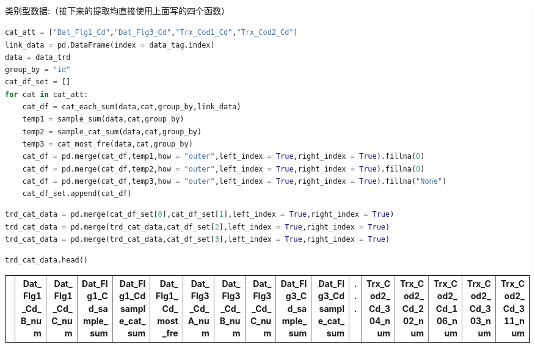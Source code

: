 类别型数据:（接下来的提取均直接使用上面写的四个函数）


```python
cat_att = ["Dat_Flg1_Cd","Dat_Flg3_Cd","Trx_Cod1_Cd","Trx_Cod2_Cd"]
link_data = pd.DataFrame(index = data_tag.index)
data = data_trd
group_by = "id"
cat_df_set = []
for cat in cat_att:
    cat_df = cat_each_sum(data,cat,group_by,link_data)
    temp1 = sample_sum(data,cat,group_by)
    temp2 = sample_cat_sum(data,cat,group_by)
    temp3 = cat_most_fre(data,cat,group_by)
    cat_df = pd.merge(cat_df,temp1,how = "outer",left_index = True,right_index = True).fillna(0)
    cat_df = pd.merge(cat_df,temp2,how = "outer",left_index = True,right_index = True).fillna(0)
    cat_df = pd.merge(cat_df,temp3,how = "outer",left_index = True,right_index = True).fillna("None")
    cat_df_set.append(cat_df)   
```


```python
trd_cat_data = pd.merge(cat_df_set[0],cat_df_set[1],left_index = True,right_index = True)
trd_cat_data = pd.merge(trd_cat_data,cat_df_set[2],left_index = True,right_index = True)
trd_cat_data = pd.merge(trd_cat_data,cat_df_set[3],left_index = True,right_index = True)
```


```python
trd_cat_data.head()
```




<div>
<style scoped>
    .dataframe tbody tr th:only-of-type {
        vertical-align: middle;
    }

    .dataframe tbody tr th {
        vertical-align: top;
    }

    .dataframe thead th {
        text-align: right;
    }
</style>
<table border="1" class="dataframe">
  <thead>
    <tr style="text-align: right;">
      <th></th>
      <th>Dat_Flg1_Cd_B_num</th>
      <th>Dat_Flg1_Cd_C_num</th>
      <th>Dat_Flg1_Cd_sample_sum</th>
      <th>Dat_Flg1_Cdsample_cat_sum</th>
      <th>Dat_Flg1_Cd_most_fre</th>
      <th>Dat_Flg3_Cd_A_num</th>
      <th>Dat_Flg3_Cd_B_num</th>
      <th>Dat_Flg3_Cd_C_num</th>
      <th>Dat_Flg3_Cd_sample_sum</th>
      <th>Dat_Flg3_Cdsample_cat_sum</th>
      <th>...</th>
      <th>Trx_Cod2_Cd_304_num</th>
      <th>Trx_Cod2_Cd_202_num</th>
      <th>Trx_Cod2_Cd_106_num</th>
      <th>Trx_Cod2_Cd_303_num</th>
      <th>Trx_Cod2_Cd_311_num</th>
